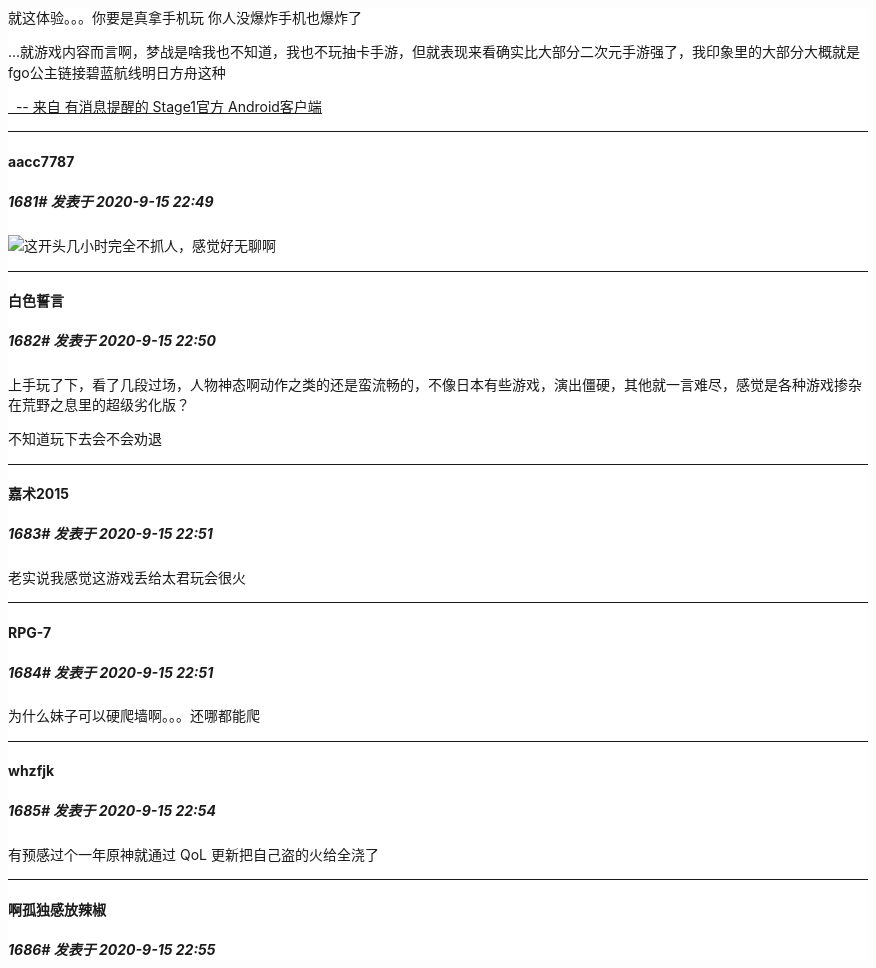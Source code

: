 就这体验。。。你要是真拿手机玩 你人没爆炸手机也爆炸了


 ...</blockquote>就游戏内容而言啊，梦战是啥我也不知道，我也不玩抽卡手游，但就表现来看确实比大部分二次元手游强了，我印象里的大部分大概就是fgo公主链接碧蓝航线明日方舟这种

[  -- 来自 有消息提醒的 Stage1官方 Android客户端](https://www.coolapk.com/apk/140634)


*****

####  aacc7787  
##### 1681#       发表于 2020-9-15 22:49


<img src="https://static.saraba1st.com/image/smiley/face2017/002.png" referrerpolicy="no-referrer">这开头几小时完全不抓人，感觉好无聊啊


*****

####  白色誓言  
##### 1682#       发表于 2020-9-15 22:50


上手玩了下，看了几段过场，人物神态啊动作之类的还是蛮流畅的，不像日本有些游戏，演出僵硬，其他就一言难尽，感觉是各种游戏掺杂在荒野之息里的超级劣化版？


不知道玩下去会不会劝退


*****

####  嘉术2015  
##### 1683#       发表于 2020-9-15 22:51


老实说我感觉这游戏丢给太君玩会很火


*****

####  RPG-7  
##### 1684#       发表于 2020-9-15 22:51


为什么妹子可以硬爬墙啊。。。还哪都能爬


*****

####  whzfjk  
##### 1685#       发表于 2020-9-15 22:54


有预感过个一年原神就通过 QoL 更新把自己盗的火给全浇了


*****

####  啊孤独感放辣椒  
##### 1686#       发表于 2020-9-15 22:55
